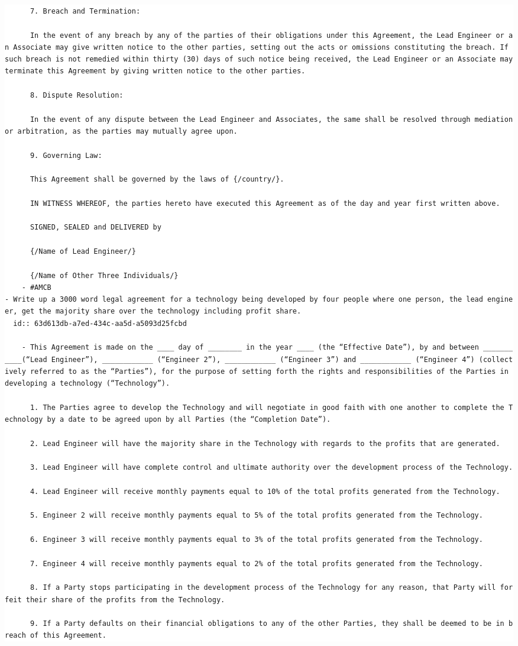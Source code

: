 		  7. Breach and Termination:
		  
		  In the event of any breach by any of the parties of their obligations under this Agreement, the Lead Engineer or an Associate may give written notice to the other parties, setting out the acts or omissions constituting the breach. If such breach is not remedied within thirty (30) days of such notice being received, the Lead Engineer or an Associate may terminate this Agreement by giving written notice to the other parties.
		  
		  8. Dispute Resolution:
		  
		  In the event of any dispute between the Lead Engineer and Associates, the same shall be resolved through mediation or arbitration, as the parties may mutually agree upon.
		  
		  9. Governing Law:
		  
		  This Agreement shall be governed by the laws of {/country/}.
		  
		  IN WITNESS WHEREOF, the parties hereto have executed this Agreement as of the day and year first written above.
		  
		  SIGNED, SEALED and DELIVERED by
		  
		  {/Name of Lead Engineer/} 
		  
		  {/Name of Other Three Individuals/}
		- #AMCB
	- Write up a 3000 word legal agreement for a technology being developed by four people where one person, the lead engineer, get the majority share over the technology including profit share.
	  id:: 63d613db-a7ed-434c-aa5d-a5093d25fcbd
	  
		- This Agreement is made on the ____ day of ________ in the year ____ (the “Effective Date”), by and between ___________(“Lead Engineer”), ____________ (“Engineer 2”), ____________ (“Engineer 3”) and ____________ (“Engineer 4”) (collectively referred to as the “Parties”), for the purpose of setting forth the rights and responsibilities of the Parties in developing a technology (“Technology”). 
		  
		  1. The Parties agree to develop the Technology and will negotiate in good faith with one another to complete the Technology by a date to be agreed upon by all Parties (the “Completion Date”).
		  
		  2. Lead Engineer will have the majority share in the Technology with regards to the profits that are generated. 
		  
		  3. Lead Engineer will have complete control and ultimate authority over the development process of the Technology.
		  
		  4. Lead Engineer will receive monthly payments equal to 10% of the total profits generated from the Technology.
		  
		  5. Engineer 2 will receive monthly payments equal to 5% of the total profits generated from the Technology.
		  
		  6. Engineer 3 will receive monthly payments equal to 3% of the total profits generated from the Technology.
		  
		  7. Engineer 4 will receive monthly payments equal to 2% of the total profits generated from the Technology.
		  
		  8. If a Party stops participating in the development process of the Technology for any reason, that Party will forfeit their share of the profits from the Technology. 
		  
		  9. If a Party defaults on their financial obligations to any of the other Parties, they shall be deemed to be in breach of this Agreement. 
		  